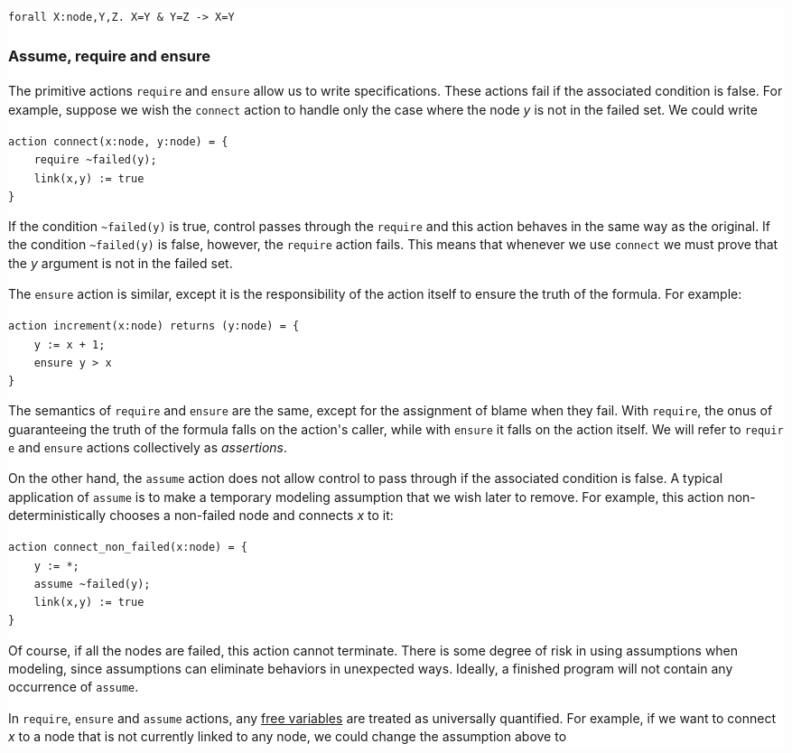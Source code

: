     forall X:node,Y,Z. X=Y & Y=Z -> X=Y

### Assume, require and ensure

The primitive actions `require` and `ensure` allow us to write
specifications. These actions fail if the associated condition
is false. For example, suppose we wish the `connect` action to handle
only the case where the node *y* is not in the failed set. We could
write

    action connect(x:node, y:node) = {
        require ~failed(y);
        link(x,y) := true
    }

If the condition `~failed(y)` is true, control passes through the
`require` and this action behaves in the same way as the original.  If
the condition `~failed(y)` is false, however, the `require` action
fails.  This means that whenever we use `connect` we must prove that
the *y* argument is not in the failed set.

The `ensure` action is similar, except it is the responsibility of the action
itself to ensure the truth of the formula. For example:

    action increment(x:node) returns (y:node) = {
        y := x + 1;
        ensure y > x
    }

The semantics of `require` and `ensure` are the same, except for the
assignment of blame when they fail. With `require`, the onus of
guaranteeing the truth of the formula falls on the action's caller,
while with `ensure` it falls on the action itself. We will refer to
`require` and `ensure` actions collectively as *assertions*.

On the other hand, the `assume` action does not allow control to pass
through if the associated condition is false. A typical application of
`assume` is to make a temporary modeling assumption that we wish later
to remove. For example, this action non-deterministically chooses a
non-failed node and connects *x* to it:

    action connect_non_failed(x:node) = {
        y := *;
        assume ~failed(y);
        link(x,y) := true
    }

Of course, if all the nodes are failed, this action cannot
terminate. There is some degree of risk in using assumptions when
modeling, since assumptions can eliminate behaviors in unexpected
ways. Ideally, a finished program will not contain any occurrence of
`assume`.

In `require`, `ensure` and `assume` actions, any [free variables][fv] are treated
as universally quantified. For example, if we want to connect *x* to a
node that is not currently linked to any node, we could change the
assumption above to


[al]: http://alloy.mit.edu/alloy/
[pl]: https://en.wikipedia.org/wiki/Prolog
[cbv]: https://en.wikipedia.org/wiki/Evaluation_strategy#Call_by_value
[cpl]: https://en.wikipedia.org/wiki/C_(programming_language)
[fol]: https://en.wikipedia.org/wiki/First-order_logic
[fv]: https://en.wikipedia.org/wiki/Free_variables_and_bound_variables
